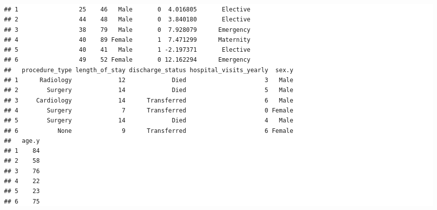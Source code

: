     ## 1                 25    46   Male       0  4.016805       Elective
    ## 2                 44    48   Male       0  3.840180       Elective
    ## 3                 38    79   Male       0  7.928079      Emergency
    ## 4                 40    89 Female       1  7.471299      Maternity
    ## 5                 40    41   Male       1 -2.197371       Elective
    ## 6                 49    52 Female       0 12.162294      Emergency
    ##   procedure_type length_of_stay discharge_status hospital_visits_yearly  sex.y
    ## 1      Radiology             12             Died                      3   Male
    ## 2        Surgery             14             Died                      5   Male
    ## 3     Cardiology             14      Transferred                      6   Male
    ## 4        Surgery              7      Transferred                      0 Female
    ## 5        Surgery             14             Died                      4   Male
    ## 6           None              9      Transferred                      6 Female
    ##   age.y
    ## 1    84
    ## 2    58
    ## 3    76
    ## 4    22
    ## 5    23
    ## 6    75
